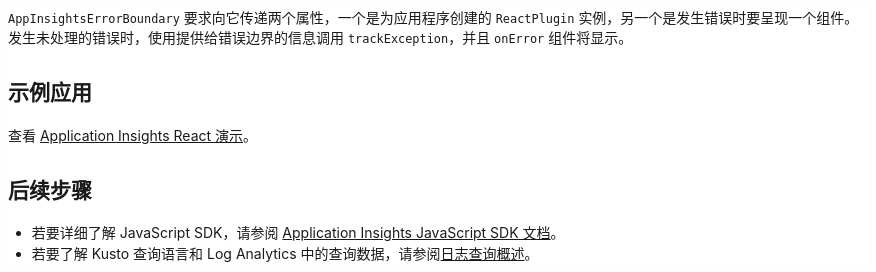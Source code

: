 
`AppInsightsErrorBoundary` 要求向它传递两个属性，一个是为应用程序创建的 `ReactPlugin` 实例，另一个是发生错误时要呈现一个组件。 发生未处理的错误时，使用提供给错误边界的信息调用 `trackException`，并且 `onError` 组件将显示。

## <a name="sample-app"></a>示例应用

查看 [Application Insights React 演示](https://github.com/Azure-Samples/application-insights-react-demo)。

## <a name="next-steps"></a>后续步骤

- 若要详细了解 JavaScript SDK，请参阅 [Application Insights JavaScript SDK 文档](javascript.md)。
- 若要了解 Kusto 查询语言和 Log Analytics 中的查询数据，请参阅[日志查询概述](../../azure-monitor/log-query/log-query-overview.md)。

